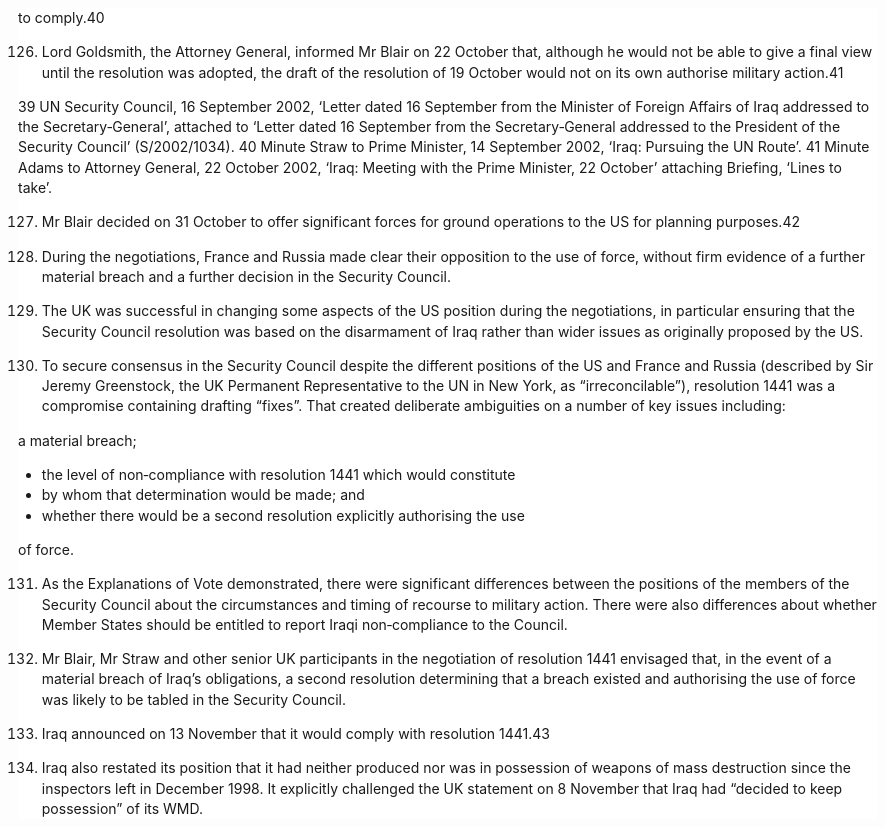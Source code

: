 to comply.40

126.  Lord Goldsmith, the Attorney General, informed Mr Blair on 22 October that, 
although he would not be able to give a final view until the resolution was adopted, the 
draft of the resolution of 19 October would not on its own authorise military action.41 

39 UN Security Council, 16 September 2002, ‘Letter dated 16 September from the Minister of Foreign 
Affairs of Iraq addressed to the Secretary‑General’, attached to ‘Letter dated 16 September from the 
Secretary‑General addressed to the President of the Security Council’ (S/2002/1034). 
40 Minute Straw to Prime Minister, 14 September 2002, ‘Iraq: Pursuing the UN Route’.
41 Minute Adams to Attorney General, 22 October 2002, ‘Iraq: Meeting with the Prime Minister, 22 October’ 
attaching Briefing, ‘Lines to take’.


127.  Mr Blair decided on 31 October to offer significant forces for ground operations 
to the US for planning purposes.42

128.  During the negotiations, France and Russia made clear their opposition to the use 
of force, without firm evidence of a further material breach and a further decision in the 
Security Council. 

129.  The UK was successful in changing some aspects of the US position during the 
negotiations, in particular ensuring that the Security Council resolution was based on 
the disarmament of Iraq rather than wider issues as originally proposed by the US. 

130.  To secure consensus in the Security Council despite the different positions of the 
US and France and Russia (described by Sir Jeremy Greenstock, the UK Permanent 
Representative to the UN in New York, as “irreconcilable”), resolution 1441 was a 
compromise containing drafting “fixes”. That created deliberate ambiguities on a number 
of key issues including: 

a material breach;

*  the level of non‑compliance with resolution 1441 which would constitute 
*  by whom that determination would be made; and 
*  whether there would be a second resolution explicitly authorising the use 

of force. 

131.  As the Explanations of Vote demonstrated, there were significant differences 
between the positions of the members of the Security Council about the circumstances 
and timing of recourse to military action. There were also differences about whether 
Member States should be entitled to report Iraqi non‑compliance to the Council. 

132.  Mr Blair, Mr Straw and other senior UK participants in the negotiation of resolution 
1441 envisaged that, in the event of a material breach of Iraq’s obligations, a second 
resolution determining that a breach existed and authorising the use of force was likely 
to be tabled in the Security Council. 

133.  Iraq announced on 13 November that it would comply with resolution 1441.43

134.  Iraq also restated its position that it had neither produced nor was in possession 
of weapons of mass destruction since the inspectors left in December 1998. It explicitly 
challenged the UK statement on 8 November that Iraq had “decided to keep possession” 
of its WMD. 
